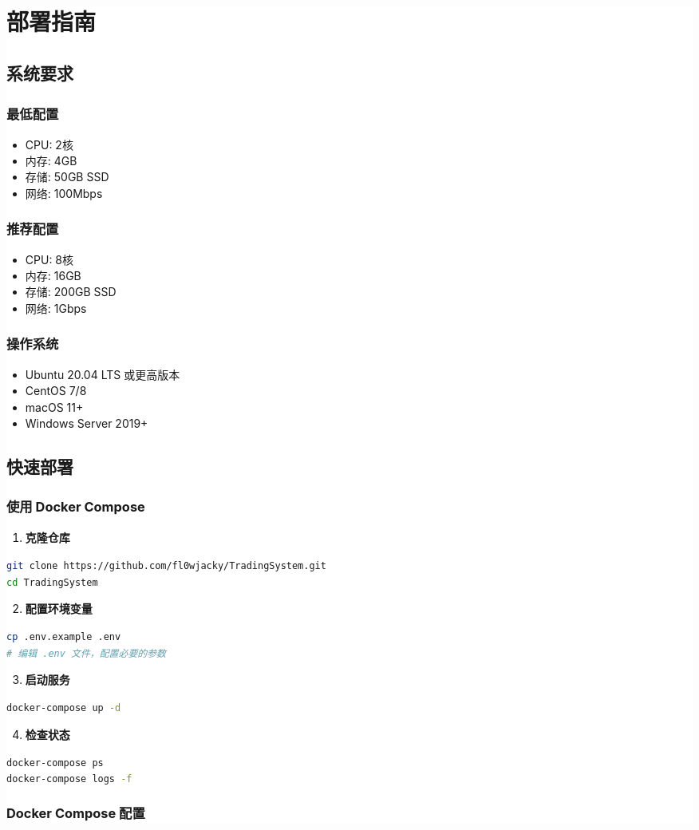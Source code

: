 # 部署指南

## 系统要求

### 最低配置
- CPU: 2核
- 内存: 4GB
- 存储: 50GB SSD
- 网络: 100Mbps

### 推荐配置
- CPU: 8核
- 内存: 16GB
- 存储: 200GB SSD
- 网络: 1Gbps

### 操作系统
- Ubuntu 20.04 LTS 或更高版本
- CentOS 7/8
- macOS 11+
- Windows Server 2019+

## 快速部署

### 使用 Docker Compose

1. **克隆仓库**
```bash
git clone https://github.com/fl0wjacky/TradingSystem.git
cd TradingSystem
```

2. **配置环境变量**
```bash
cp .env.example .env
# 编辑 .env 文件，配置必要的参数
```

3. **启动服务**
```bash
docker-compose up -d
```

4. **检查状态**
```bash
docker-compose ps
docker-compose logs -f
```

### Docker Compose 配置
